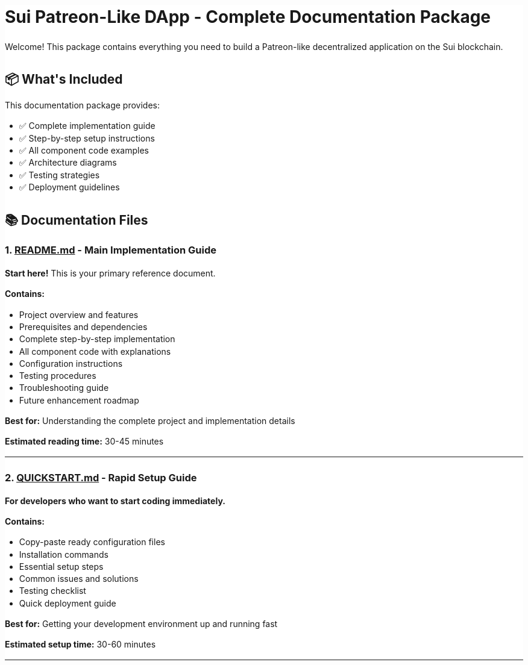 # Sui Patreon-Like DApp - Complete Documentation Package

Welcome! This package contains everything you need to build a Patreon-like decentralized application on the Sui blockchain.

## 📦 What's Included

This documentation package provides:
- ✅ Complete implementation guide
- ✅ Step-by-step setup instructions
- ✅ All component code examples
- ✅ Architecture diagrams
- ✅ Testing strategies
- ✅ Deployment guidelines

## 📚 Documentation Files

### 1. [README.md](./README.md) - Main Implementation Guide
**Start here!** This is your primary reference document.

**Contains:**
- Project overview and features
- Prerequisites and dependencies
- Complete step-by-step implementation
- All component code with explanations
- Configuration instructions
- Testing procedures
- Troubleshooting guide
- Future enhancement roadmap

**Best for:** Understanding the complete project and implementation details

**Estimated reading time:** 30-45 minutes

---

### 2. [QUICKSTART.md](./QUICKSTART.md) - Rapid Setup Guide
**For developers who want to start coding immediately.**

**Contains:**
- Copy-paste ready configuration files
- Installation commands
- Essential setup steps
- Common issues and solutions
- Testing checklist
- Quick deployment guide

**Best for:** Getting your development environment up and running fast

**Estimated setup time:** 30-60 minutes

---
